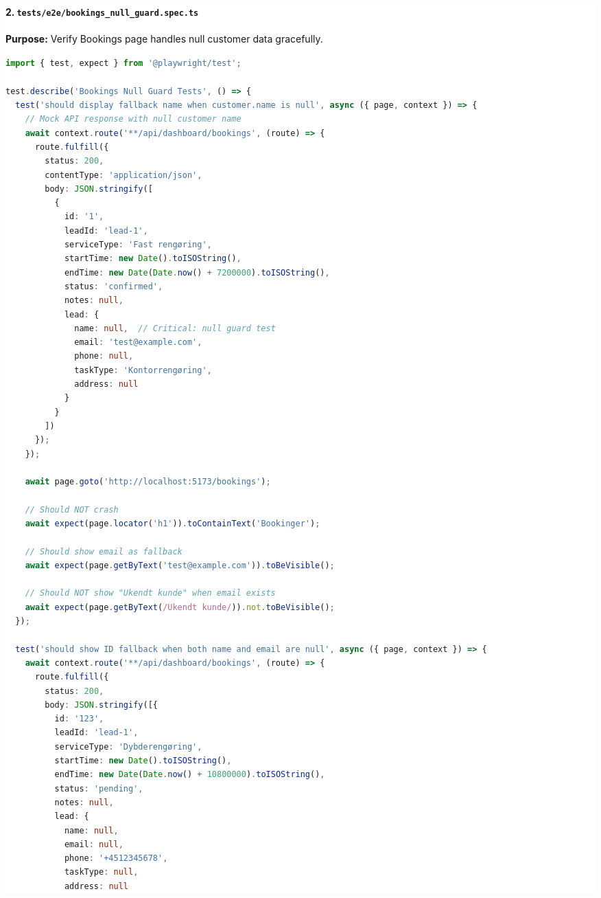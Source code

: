 #### 2. `tests/e2e/bookings_null_guard.spec.ts`
**Purpose:** Verify Bookings page handles null customer data gracefully.

```typescript
import { test, expect } from '@playwright/test';

test.describe('Bookings Null Guard Tests', () => {
  test('should display fallback name when customer.name is null', async ({ page, context }) => {
    // Mock API response with null customer name
    await context.route('**/api/dashboard/bookings', (route) => {
      route.fulfill({
        status: 200,
        contentType: 'application/json',
        body: JSON.stringify([
          {
            id: '1',
            leadId: 'lead-1',
            serviceType: 'Fast rengøring',
            startTime: new Date().toISOString(),
            endTime: new Date(Date.now() + 7200000).toISOString(),
            status: 'confirmed',
            notes: null,
            lead: {
              name: null,  // Critical: null guard test
              email: 'test@example.com',
              phone: null,
              taskType: 'Kontorrengøring',
              address: null
            }
          }
        ])
      });
    });
    
    await page.goto('http://localhost:5173/bookings');
    
    // Should NOT crash
    await expect(page.locator('h1')).toContainText('Bookinger');
    
    // Should show email as fallback
    await expect(page.getByText('test@example.com')).toBeVisible();
    
    // Should NOT show "Ukendt kunde" when email exists
    await expect(page.getByText(/Ukendt kunde/)).not.toBeVisible();
  });
  
  test('should show ID fallback when both name and email are null', async ({ page, context }) => {
    await context.route('**/api/dashboard/bookings', (route) => {
      route.fulfill({
        status: 200,
        body: JSON.stringify([{
          id: '123',
          leadId: 'lead-1',
          serviceType: 'Dybderengøring',
          startTime: new Date().toISOString(),
          endTime: new Date(Date.now() + 10800000).toISOString(),
          status: 'pending',
          notes: null,
          lead: {
            name: null,
            email: null,
            phone: '+4512345678',
            taskType: null,
            address: null
```